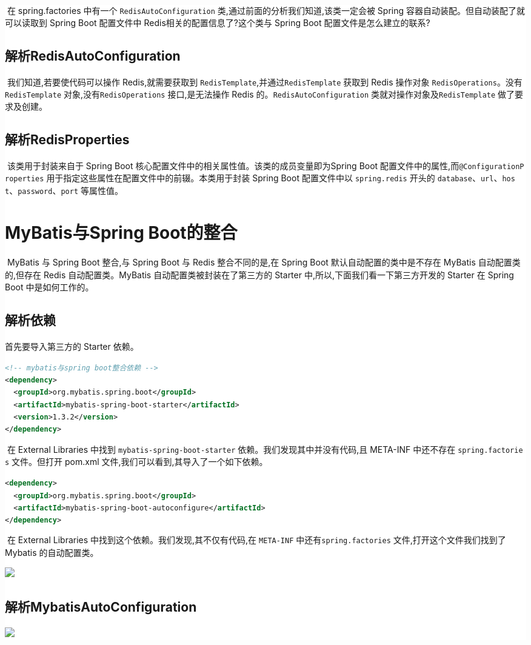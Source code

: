 ​	在 spring.factories 中有一个 `RedisAutoConfiguration` 类,通过前面的分析我们知道,该类一定会被 Spring 容器自动装配。但自动装配了就可以读取到 Spring Boot 配置文件中 Redis相关的配置信息了?这个类与 Spring Boot 配置文件是怎么建立的联系?

## 解析RedisAutoConfiguration

​	我们知道,若要使代码可以操作 Redis,就需要获取到 `RedisTemplate`,并通过`RedisTemplate` 获取到 Redis 操作对象 `RedisOperations`。没有 `RedisTemplate` 对象,没有`RedisOperations` 接口,是无法操作 Redis 的。`RedisAutoConfiguration` 类就对操作对象及`RedisTemplate` 做了要求及创建。

## 解析RedisProperties

​	该类用于封装来自于 Spring Boot 核心配置文件中的相关属性值。该类的成员变量即为Spring Boot 配置文件中的属性,而`@ConfigurationProperties` 用于指定这些属性在配置文件中的前辍。本类用于封装 Spring Boot 配置文件中以 `spring.redis` 开头的 `database`、`url`、`host`、`password`、`port` 等属性值。

# MyBatis与Spring Boot的整合

​	MyBatis 与 Spring Boot 整合,与 Spring Boot 与 Redis 整合不同的是,在 Spring Boot 默认自动配置的类中是不存在 MyBatis 自动配置类的,但存在 Redis 自动配置类。MyBatis 自动配置类被封装在了第三方的 Starter 中,所以,下面我们看一下第三方开发的 Starter 在 Spring Boot 中是如何工作的。

## 解析依赖

首先要导入第三方的 Starter 依赖。

```xml
<!-- mybatis与spring boot整合依赖 -->
<dependency>
  <groupId>org.mybatis.spring.boot</groupId>
  <artifactId>mybatis-spring-boot-starter</artifactId>
  <version>1.3.2</version>
</dependency>
```

​	在 External Libraries 中找到 `mybatis-spring-boot-starter` 依赖。我们发现其中并没有代码,且 META-INF 中还不存在 `spring.factories` 文件。但打开 pom.xml 文件,我们可以看到,其导入了一个如下依赖。

```xml
<dependency>
  <groupId>org.mybatis.spring.boot</groupId>
  <artifactId>mybatis-spring-boot-autoconfigure</artifactId>
</dependency>
```

​	在 External Libraries 中找到这个依赖。我们发现,其不仅有代码,在 `META-INF` 中还有`spring.factories` 文件,打开这个文件我们找到了 Mybatis 的自动配置类。

![](http://pwtosjisl.bkt.clouddn.com/ipic-blog/2019-08-30-084320.png)

## 解析MybatisAutoConfiguration

![](http://pwtosjisl.bkt.clouddn.com/ipic-blog/2019-08-30-084406.png)
